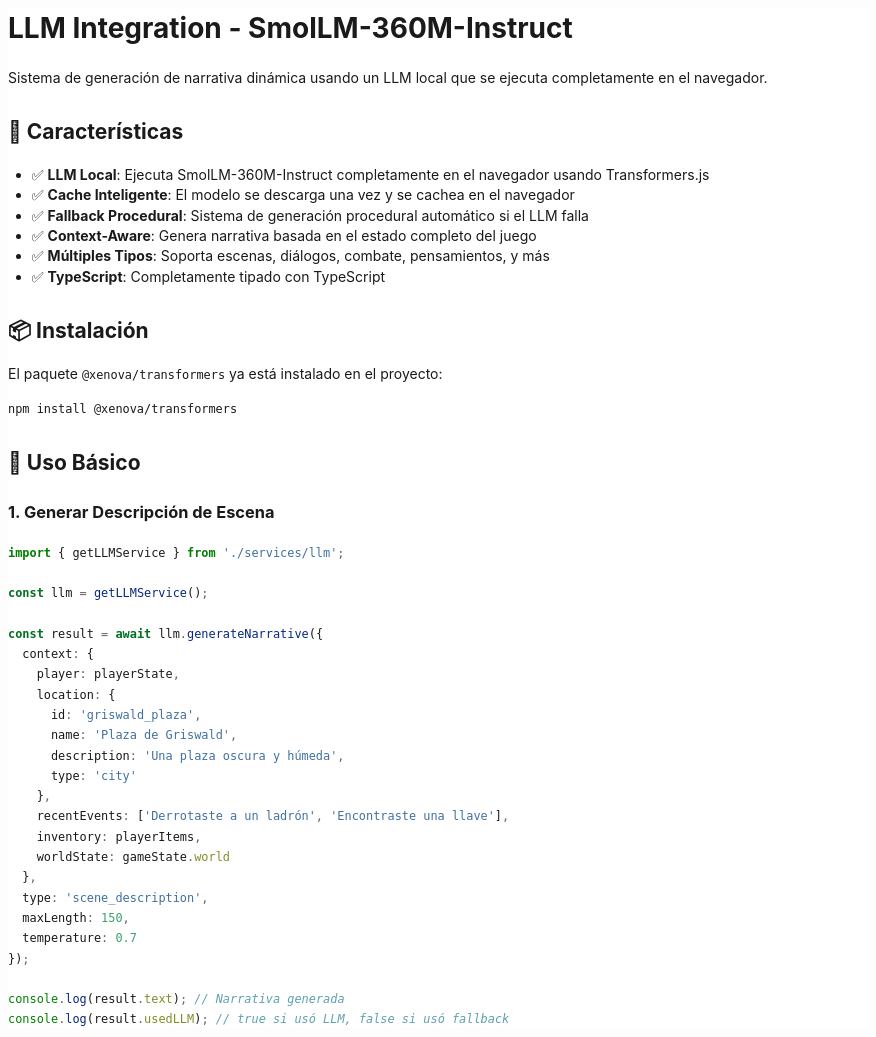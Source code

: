 # LLM Integration - SmolLM-360M-Instruct

Sistema de generación de narrativa dinámica usando un LLM local que se ejecuta completamente en el navegador.

## 🎯 Características

- ✅ **LLM Local**: Ejecuta SmolLM-360M-Instruct completamente en el navegador usando Transformers.js
- ✅ **Cache Inteligente**: El modelo se descarga una vez y se cachea en el navegador
- ✅ **Fallback Procedural**: Sistema de generación procedural automático si el LLM falla
- ✅ **Context-Aware**: Genera narrativa basada en el estado completo del juego
- ✅ **Múltiples Tipos**: Soporta escenas, diálogos, combate, pensamientos, y más
- ✅ **TypeScript**: Completamente tipado con TypeScript

## 📦 Instalación

El paquete `@xenova/transformers` ya está instalado en el proyecto:

```bash
npm install @xenova/transformers
```

## 🚀 Uso Básico

### 1. Generar Descripción de Escena

```typescript
import { getLLMService } from './services/llm';

const llm = getLLMService();

const result = await llm.generateNarrative({
  context: {
    player: playerState,
    location: {
      id: 'griswald_plaza',
      name: 'Plaza de Griswald',
      description: 'Una plaza oscura y húmeda',
      type: 'city'
    },
    recentEvents: ['Derrotaste a un ladrón', 'Encontraste una llave'],
    inventory: playerItems,
    worldState: gameState.world
  },
  type: 'scene_description',
  maxLength: 150,
  temperature: 0.7
});

console.log(result.text); // Narrativa generada
console.log(result.usedLLM); // true si usó LLM, false si usó fallback
```
